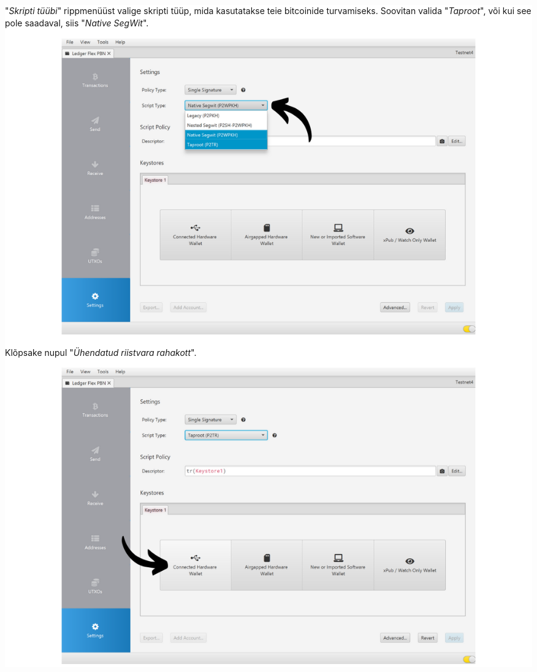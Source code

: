 "*Skripti tüübi*" rippmenüüst valige skripti tüüp, mida kasutatakse teie bitcoinide turvamiseks. Soovitan valida "*Taproot*", või kui see pole saadaval, siis "*Native SegWit*".

![LEDGER FLEX](assets/notext/48.webp)

Klõpsake nupul "*Ühendatud riistvara rahakott*".

![LEDGER FLEX](assets/notext/49.webp)
